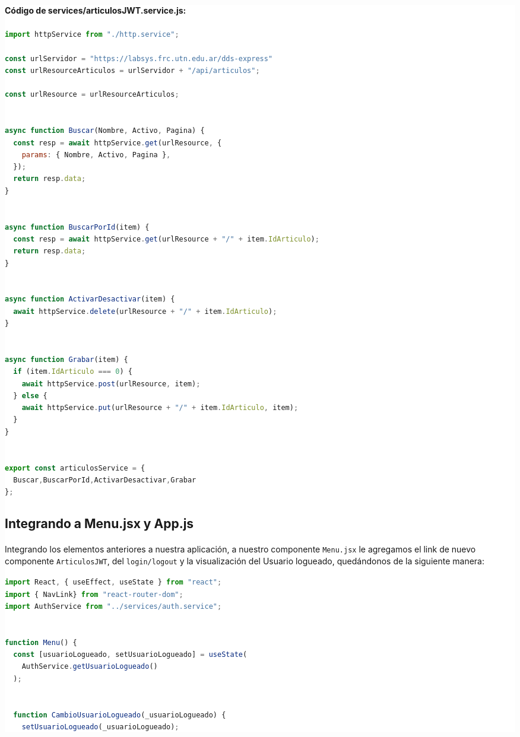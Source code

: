 #### Código de services/articulosJWT.service.js:

```js title="src/services/articulosJWT.service.js"
import httpService from "./http.service";

const urlServidor = "https://labsys.frc.utn.edu.ar/dds-express"
const urlResourceArticulos = urlServidor + "/api/articulos";

const urlResource = urlResourceArticulos;


async function Buscar(Nombre, Activo, Pagina) {
  const resp = await httpService.get(urlResource, {
    params: { Nombre, Activo, Pagina },
  });
  return resp.data;
}


async function BuscarPorId(item) {
  const resp = await httpService.get(urlResource + "/" + item.IdArticulo);
  return resp.data;
}


async function ActivarDesactivar(item) {
  await httpService.delete(urlResource + "/" + item.IdArticulo);
}


async function Grabar(item) {
  if (item.IdArticulo === 0) {
    await httpService.post(urlResource, item);
  } else {
    await httpService.put(urlResource + "/" + item.IdArticulo, item);
  }
}


export const articulosService = {
  Buscar,BuscarPorId,ActivarDesactivar,Grabar
};
```

## Integrando a Menu.jsx y App.js

Integrando los elementos anteriores a nuestra aplicación, a nuestro componente `Menu.jsx` le agregamos el link de nuevo componente `ArticulosJWT`, del `login/logout` y la visualización del Usuario logueado, quedándonos de la siguiente manera:
  
```jsx title="src/components/Menu.jsx"
import React, { useEffect, useState } from "react";
import { NavLink} from "react-router-dom";
import AuthService from "../services/auth.service";


function Menu() {
  const [usuarioLogueado, setUsuarioLogueado] = useState(
    AuthService.getUsuarioLogueado()
  );


  function CambioUsuarioLogueado(_usuarioLogueado) {
    setUsuarioLogueado(_usuarioLogueado);
```